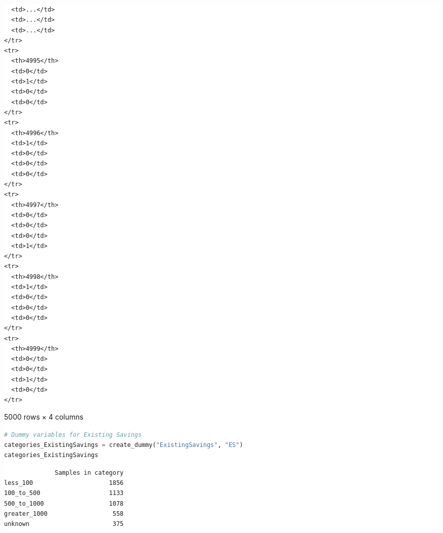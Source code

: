       <td>...</td>
      <td>...</td>
      <td>...</td>
    </tr>
    <tr>
      <th>4995</th>
      <td>0</td>
      <td>1</td>
      <td>0</td>
      <td>0</td>
    </tr>
    <tr>
      <th>4996</th>
      <td>1</td>
      <td>0</td>
      <td>0</td>
      <td>0</td>
    </tr>
    <tr>
      <th>4997</th>
      <td>0</td>
      <td>0</td>
      <td>0</td>
      <td>1</td>
    </tr>
    <tr>
      <th>4998</th>
      <td>1</td>
      <td>0</td>
      <td>0</td>
      <td>0</td>
    </tr>
    <tr>
      <th>4999</th>
      <td>0</td>
      <td>0</td>
      <td>1</td>
      <td>0</td>
    </tr>
  </tbody>
</table>
<p>5000 rows × 4 columns</p>
</div>




```python
# Dummy variables for Existing Savings
categories_ExistingSavings = create_dummy("ExistingSavings", "ES")
categories_ExistingSavings
```

                  Samples in category
    less_100                     1856
    100_to_500                   1133
    500_to_1000                  1078
    greater_1000                  558
    unknown                       375
    